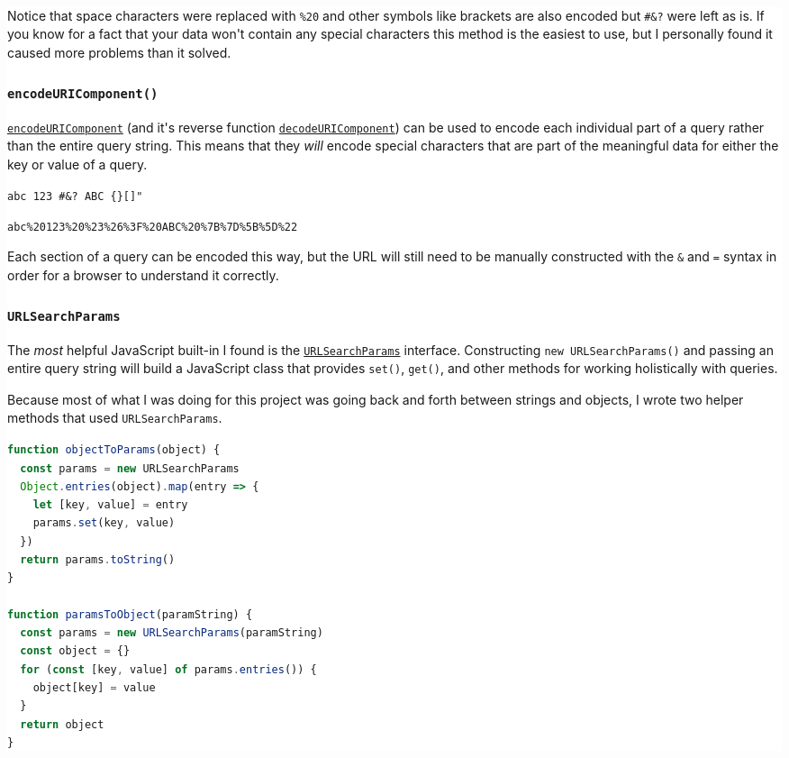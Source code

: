 Notice that space characters were replaced with `%20` and other symbols like brackets are also encoded but `#&?` were left as is. If you know for a fact that your data won't contain any special characters this method is the easiest to use, but I personally found it caused more problems than it solved.

### `encodeURIComponent()`

[`encodeURIComponent`](https://developer.mozilla.org/en-US/docs/Web/JavaScript/Reference/Global_Objects/encodeURIComponent) (and it's reverse function [`decodeURIComponent`](https://developer.mozilla.org/en-US/docs/Web/JavaScript/Reference/Global_Objects/decodeURIComponent)) can be used to encode each individual part of a query rather than the entire query string. This means that they _will_ encode special characters that are part of the meaningful data for either the key or value of a query.

<Tabs name='encodeURIComponent'>
  <Tab title='decoded'>

  ```text
  abc 123 #&? ABC {}[]"
  ```

  </Tab>
  <Tab title='encoded'>

  ```text
  abc%20123%20%23%26%3F%20ABC%20%7B%7D%5B%5D%22
  ```

  </Tab>
</Tabs>

Each section of a query can be encoded this way, but the URL will still need to be manually constructed with the `&` and `=` syntax in order for a browser to understand it correctly.

### `URLSearchParams`

The _most_ helpful JavaScript built-in I found is the [`URLSearchParams`](https://developer.mozilla.org/en-US/docs/Web/API/URLSearchParams) interface. Constructing `new URLSearchParams()` and passing an entire query string will build a JavaScript class that provides `set()`, `get()`, and other methods for working holistically with queries.

Because  most of what I was doing for this project was going back and forth between strings and objects, I wrote two helper methods that used `URLSearchParams`.

```javascript
function objectToParams(object) {
  const params = new URLSearchParams
  Object.entries(object).map(entry => {
    let [key, value] = entry
    params.set(key, value)
  })
  return params.toString()
}

function paramsToObject(paramString) {
  const params = new URLSearchParams(paramString)
  const object = {}
  for (const [key, value] of params.entries()) {
    object[key] = value
  }
  return object
}
```
